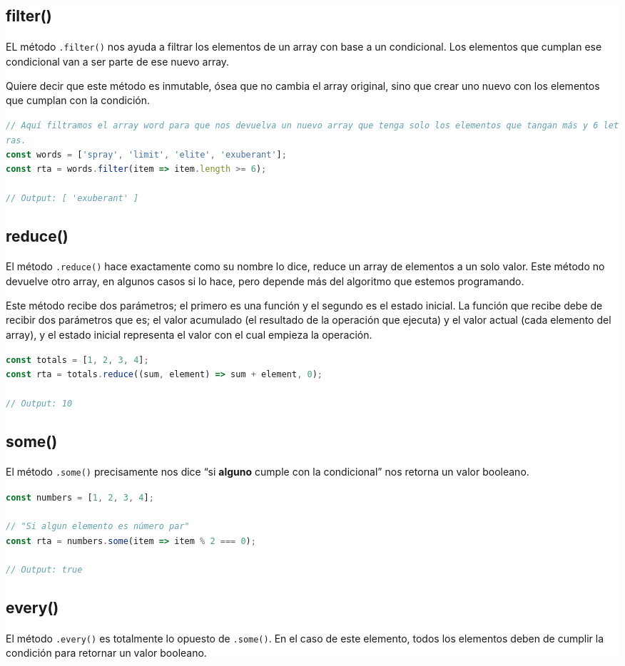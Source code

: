 ## filter()

EL método `.filter()` nos ayuda a filtrar los elementos de un array con base a un condicional. Los elementos que cumplan ese condicional van a ser parte de ese nuevo array.

Quiere decir que este método es inmutable, ósea que no cambia el array original, sino que crear uno nuevo con los elementos que cumplan con la condición.

```jsx
// Aquí filtramos el array word para que nos devuelva un nuevo array que tenga solo los elementos que tangan más y 6 letras.
const words = ['spray', 'limit', 'elite', 'exuberant'];
const rta = words.filter(item => item.length >= 6);

// Output: [ 'exuberant' ]
```

## reduce()

El método `.reduce()` hace exactamente como su nombre lo dice, reduce un array de elementos a un solo valor. Este método no devuelve otro array, en algunos casos si lo hace, pero depende más del algoritmo que estemos programando.

Este método recibe dos parámetros; el primero es una función y el segundo es el estado inicial. La función que recibe debe de recibir dos parámetros que es; el valor acumulado (el resultado de la operación que ejecuta) y el valor actual (cada elemento del array), y el estado inicial representa el valor con el cual empieza la operación. 

```jsx
const totals = [1, 2, 3, 4];
const rta = totals.reduce((sum, element) => sum + element, 0);

// Output: 10
```

## some()

El método `.some()` precisamente nos dice “si **alguno** cumple con la condicional” nos retorna un valor booleano.

```jsx
const numbers = [1, 2, 3, 4];

// "Si algun elemento es número par"
const rta = numbers.some(item => item % 2 === 0);

// Output: true
```

## every()

El método `.every()` es totalmente lo opuesto de `.some()`. En el caso de este elemento, todos los elementos deben de cumplir la condición para retornar un valor booleano.
